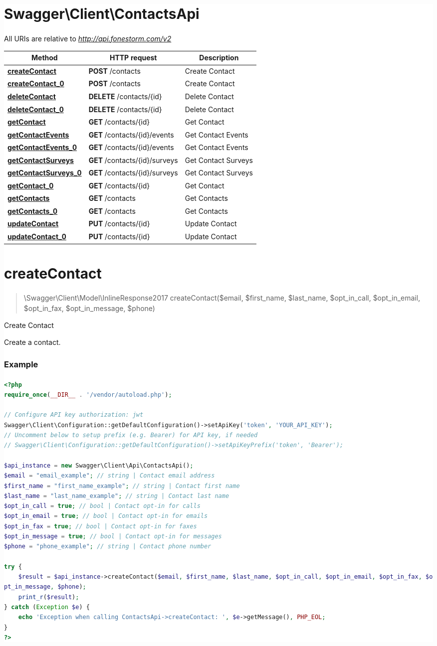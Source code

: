 # Swagger\Client\ContactsApi

All URIs are relative to *http://api.fonestorm.com/v2*

Method | HTTP request | Description
------------- | ------------- | -------------
[**createContact**](ContactsApi.md#createContact) | **POST** /contacts | Create Contact
[**createContact_0**](ContactsApi.md#createContact_0) | **POST** /contacts | Create Contact
[**deleteContact**](ContactsApi.md#deleteContact) | **DELETE** /contacts/{id} | Delete Contact
[**deleteContact_0**](ContactsApi.md#deleteContact_0) | **DELETE** /contacts/{id} | Delete Contact
[**getContact**](ContactsApi.md#getContact) | **GET** /contacts/{id} | Get Contact
[**getContactEvents**](ContactsApi.md#getContactEvents) | **GET** /contacts/{id}/events | Get Contact Events
[**getContactEvents_0**](ContactsApi.md#getContactEvents_0) | **GET** /contacts/{id}/events | Get Contact Events
[**getContactSurveys**](ContactsApi.md#getContactSurveys) | **GET** /contacts/{id}/surveys | Get Contact Surveys
[**getContactSurveys_0**](ContactsApi.md#getContactSurveys_0) | **GET** /contacts/{id}/surveys | Get Contact Surveys
[**getContact_0**](ContactsApi.md#getContact_0) | **GET** /contacts/{id} | Get Contact
[**getContacts**](ContactsApi.md#getContacts) | **GET** /contacts | Get Contacts
[**getContacts_0**](ContactsApi.md#getContacts_0) | **GET** /contacts | Get Contacts
[**updateContact**](ContactsApi.md#updateContact) | **PUT** /contacts/{id} | Update Contact
[**updateContact_0**](ContactsApi.md#updateContact_0) | **PUT** /contacts/{id} | Update Contact


# **createContact**
> \Swagger\Client\Model\InlineResponse2017 createContact($email, $first_name, $last_name, $opt_in_call, $opt_in_email, $opt_in_fax, $opt_in_message, $phone)

Create Contact

Create a contact.

### Example
```php
<?php
require_once(__DIR__ . '/vendor/autoload.php');

// Configure API key authorization: jwt
Swagger\Client\Configuration::getDefaultConfiguration()->setApiKey('token', 'YOUR_API_KEY');
// Uncomment below to setup prefix (e.g. Bearer) for API key, if needed
// Swagger\Client\Configuration::getDefaultConfiguration()->setApiKeyPrefix('token', 'Bearer');

$api_instance = new Swagger\Client\Api\ContactsApi();
$email = "email_example"; // string | Contact email address
$first_name = "first_name_example"; // string | Contact first name
$last_name = "last_name_example"; // string | Contact last name
$opt_in_call = true; // bool | Contact opt-in for calls
$opt_in_email = true; // bool | Contact opt-in for emails
$opt_in_fax = true; // bool | Contact opt-in for faxes
$opt_in_message = true; // bool | Contact opt-in for messages
$phone = "phone_example"; // string | Contact phone number

try {
    $result = $api_instance->createContact($email, $first_name, $last_name, $opt_in_call, $opt_in_email, $opt_in_fax, $opt_in_message, $phone);
    print_r($result);
} catch (Exception $e) {
    echo 'Exception when calling ContactsApi->createContact: ', $e->getMessage(), PHP_EOL;
}
?>
```
